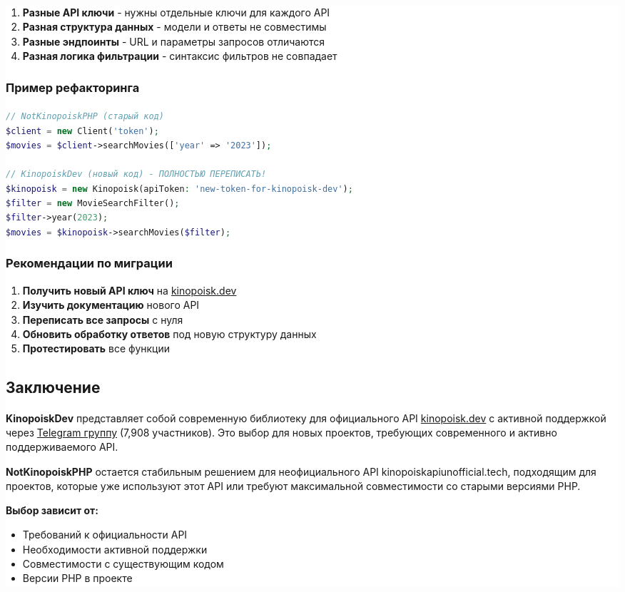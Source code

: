 1. **Разные API ключи** - нужны отдельные ключи для каждого API
2. **Разная структура данных** - модели и ответы не совместимы
3. **Разные эндпоинты** - URL и параметры запросов отличаются
4. **Разная логика фильтрации** - синтаксис фильтров не совпадает

### Пример рефакторинга

```php
// NotKinopoiskPHP (старый код)
$client = new Client('token');
$movies = $client->searchMovies(['year' => '2023']);

// KinopoiskDev (новый код) - ПОЛНОСТЬЮ ПЕРЕПИСАТЬ!
$kinopoisk = new Kinopoisk(apiToken: 'new-token-for-kinopoisk-dev');
$filter = new MovieSearchFilter();
$filter->year(2023);
$movies = $kinopoisk->searchMovies($filter);
```

### Рекомендации по миграции

1. **Получить новый API ключ** на [kinopoisk.dev](https://kinopoisk.dev)
2. **Изучить документацию** нового API
3. **Переписать все запросы** с нуля
4. **Обновить обработку ответов** под новую структуру данных
5. **Протестировать** все функции

## Заключение

**KinopoiskDev** представляет собой современную библиотеку для официального API [kinopoisk.dev](https://kinopoisk.dev) с активной поддержкой через [Telegram группу](https://t.me/omdb_dev) (7,908 участников). Это выбор для новых проектов, требующих современного и активно поддерживаемого API.

**NotKinopoiskPHP** остается стабильным решением для неофициального API kinopoiskapiunofficial.tech, подходящим для проектов, которые уже используют этот API или требуют максимальной совместимости со старыми версиями PHP.

**Выбор зависит от:**

- Требований к официальности API
- Необходимости активной поддержки
- Совместимости с существующим кодом
- Версии PHP в проекте
